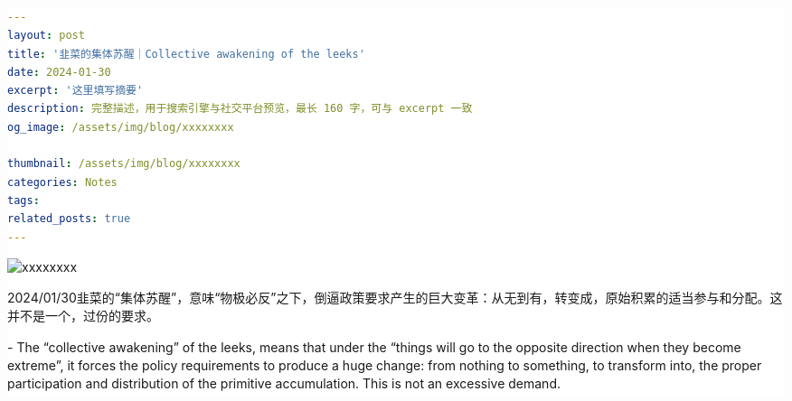 ```yaml
---
layout: post
title: '韭菜的集体苏醒｜Collective awakening of the leeks'
date: 2024-01-30
excerpt: '这里填写摘要'
description: 完整描述，用于搜索引擎与社交平台预览，最长 160 字，可与 excerpt 一致
og_image: /assets/img/blog/xxxxxxxx

thumbnail: /assets/img/blog/xxxxxxxx
categories: Notes
tags: 
related_posts: true
---
```


<img src="/assets/img/blog/xxxxxxxx" style="width:100%;" alt="xxxxxxxx">

2024/01/30韭菜的“集体苏醒”，意味“物极必反”之下，倒逼政策要求产生的巨大变革：从无到有，转变成，原始积累的适当参与和分配。这并不是一个，过份的要求。  
  
\- The “collective awakening” of the leeks, means that under the “things will go to the opposite direction when they become extreme”, it forces the policy requirements to produce a huge change: from nothing to something, to transform into, the proper participation and distribution of the primitive accumulation. This is not an excessive demand.